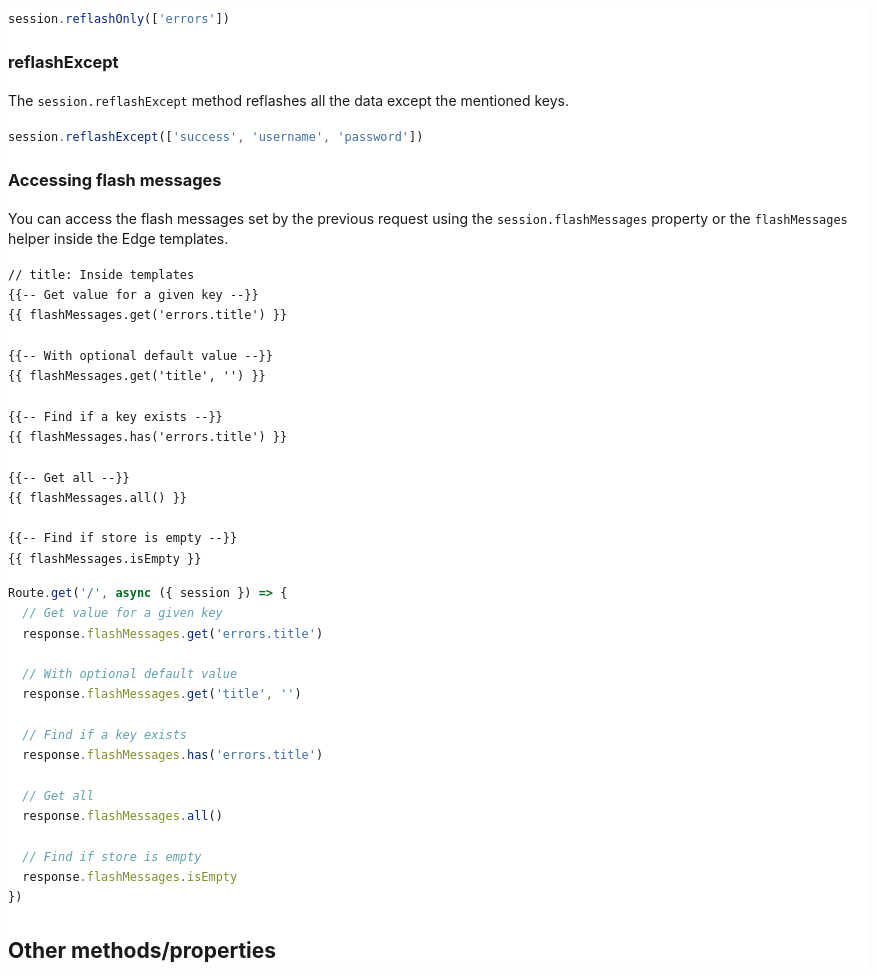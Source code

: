 ```ts
session.reflashOnly(['errors'])
```

### reflashExcept
The `session.reflashExcept` method reflashes all the data except the mentioned keys.

```ts
session.reflashExcept(['success', 'username', 'password'])
```

### Accessing flash messages

You can access the flash messages set by the previous request using the `session.flashMessages` property or the `flashMessages` helper inside the Edge templates.

```edge
// title: Inside templates
{{-- Get value for a given key --}}
{{ flashMessages.get('errors.title') }}

{{-- With optional default value --}}
{{ flashMessages.get('title', '') }}

{{-- Find if a key exists --}}
{{ flashMessages.has('errors.title') }}

{{-- Get all --}}
{{ flashMessages.all() }}

{{-- Find if store is empty --}}
{{ flashMessages.isEmpty }}
```

```ts
Route.get('/', async ({ session }) => {
  // Get value for a given key
  response.flashMessages.get('errors.title')

  // With optional default value
  response.flashMessages.get('title', '')

  // Find if a key exists
  response.flashMessages.has('errors.title')

  // Get all
  response.flashMessages.all()

  // Find if store is empty
  response.flashMessages.isEmpty
})
```

## Other methods/properties
